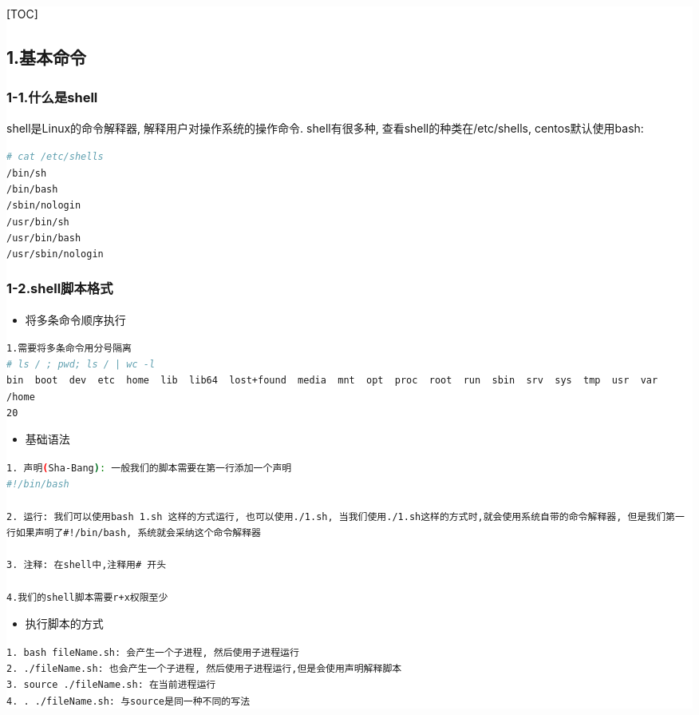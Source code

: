 [TOC]

## 1.基本命令

### 1-1.什么是shell

shell是Linux的命令解释器, 解释用户对操作系统的操作命令.  shell有很多种, 查看shell的种类在/etc/shells, centos默认使用bash:

```bash
# cat /etc/shells
/bin/sh
/bin/bash
/sbin/nologin
/usr/bin/sh
/usr/bin/bash
/usr/sbin/nologin
```



### 1-2.shell脚本格式

- 将多条命令顺序执行

```bash
1.需要将多条命令用分号隔离
# ls / ; pwd; ls / | wc -l
bin  boot  dev  etc  home  lib  lib64  lost+found  media  mnt  opt  proc  root  run  sbin  srv  sys  tmp  usr  var
/home
20
```

- 基础语法

```bash
1. 声明(Sha-Bang): 一般我们的脚本需要在第一行添加一个声明
#!/bin/bash

2. 运行: 我们可以使用bash 1.sh 这样的方式运行, 也可以使用./1.sh, 当我们使用./1.sh这样的方式时,就会使用系统自带的命令解释器, 但是我们第一行如果声明了#!/bin/bash, 系统就会采纳这个命令解释器

3. 注释: 在shell中,注释用# 开头

4.我们的shell脚本需要r+x权限至少
```

- 执行脚本的方式

```bash
1. bash fileName.sh: 会产生一个子进程, 然后使用子进程运行
2. ./fileName.sh: 也会产生一个子进程, 然后使用子进程运行,但是会使用声明解释脚本
3. source ./fileName.sh: 在当前进程运行
4. . ./fileName.sh: 与source是同一种不同的写法
```
